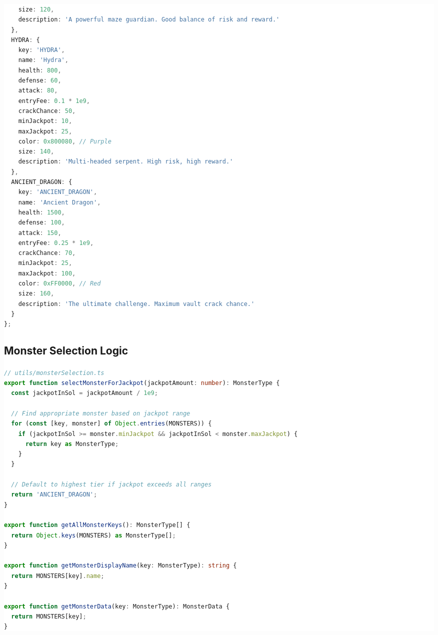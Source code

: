 ```typescript
    size: 120,
    description: 'A powerful maze guardian. Good balance of risk and reward.'
  },
  HYDRA: {
    key: 'HYDRA',
    name: 'Hydra',
    health: 800,
    defense: 60,
    attack: 80,
    entryFee: 0.1 * 1e9,
    crackChance: 50,
    minJackpot: 10,
    maxJackpot: 25,
    color: 0x800080, // Purple
    size: 140,
    description: 'Multi-headed serpent. High risk, high reward.'
  },
  ANCIENT_DRAGON: {
    key: 'ANCIENT_DRAGON',
    name: 'Ancient Dragon',
    health: 1500,
    defense: 100,
    attack: 150,
    entryFee: 0.25 * 1e9,
    crackChance: 70,
    minJackpot: 25,
    maxJackpot: 100,
    color: 0xFF0000, // Red
    size: 160,
    description: 'The ultimate challenge. Maximum vault crack chance.'
  }
};
```

## Monster Selection Logic

```typescript
// utils/monsterSelection.ts
export function selectMonsterForJackpot(jackpotAmount: number): MonsterType {
  const jackpotInSol = jackpotAmount / 1e9;
  
  // Find appropriate monster based on jackpot range
  for (const [key, monster] of Object.entries(MONSTERS)) {
    if (jackpotInSol >= monster.minJackpot && jackpotInSol < monster.maxJackpot) {
      return key as MonsterType;
    }
  }
  
  // Default to highest tier if jackpot exceeds all ranges
  return 'ANCIENT_DRAGON';
}

export function getAllMonsterKeys(): MonsterType[] {
  return Object.keys(MONSTERS) as MonsterType[];
}

export function getMonsterDisplayName(key: MonsterType): string {
  return MONSTERS[key].name;
}

export function getMonsterData(key: MonsterType): MonsterData {
  return MONSTERS[key];
}
```